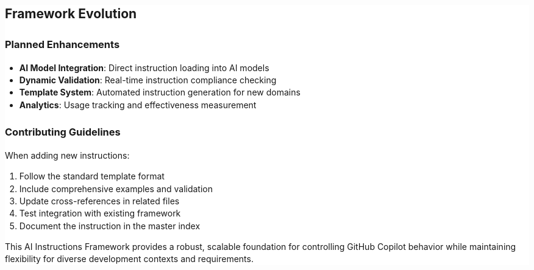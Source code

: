 ## Framework Evolution

### Planned Enhancements

- **AI Model Integration**: Direct instruction loading into AI models
- **Dynamic Validation**: Real-time instruction compliance checking
- **Template System**: Automated instruction generation for new domains
- **Analytics**: Usage tracking and effectiveness measurement

### Contributing Guidelines

When adding new instructions:

1. Follow the standard template format
2. Include comprehensive examples and validation
3. Update cross-references in related files
4. Test integration with existing framework
5. Document the instruction in the master index

This AI Instructions Framework provides a robust, scalable foundation for controlling GitHub Copilot behavior while maintaining flexibility for diverse development contexts and requirements.
